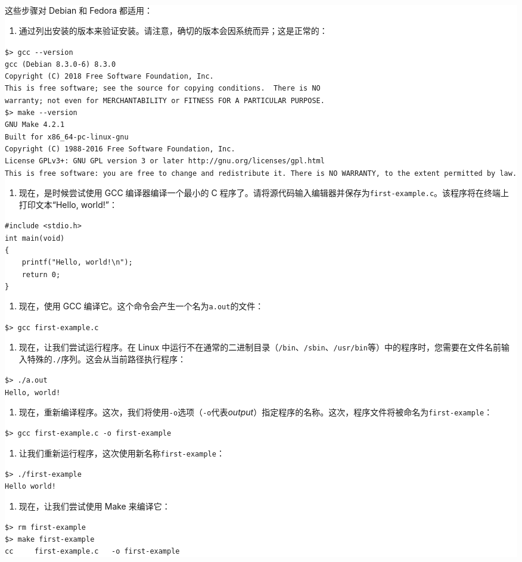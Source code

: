 这些步骤对 Debian 和 Fedora 都适用：

1.  通过列出安装的版本来验证安装。请注意，确切的版本会因系统而异；这是正常的：

```
$> gcc --version
gcc (Debian 8.3.0-6) 8.3.0
Copyright (C) 2018 Free Software Foundation, Inc.
This is free software; see the source for copying conditions.  There is NO
warranty; not even for MERCHANTABILITY or FITNESS FOR A PARTICULAR PURPOSE.
$> make --version
GNU Make 4.2.1
Built for x86_64-pc-linux-gnu
Copyright (C) 1988-2016 Free Software Foundation, Inc.
License GPLv3+: GNU GPL version 3 or later http://gnu.org/licenses/gpl.html
This is free software: you are free to change and redistribute it. There is NO WARRANTY, to the extent permitted by law.
```

1.  现在，是时候尝试使用 GCC 编译器编译一个最小的 C 程序了。请将源代码输入编辑器并保存为`first-example.c`。该程序将在终端上打印文本“Hello, world!”：

```
#include <stdio.h>
int main(void)
{
    printf("Hello, world!\n");
    return 0;
}
```

1.  现在，使用 GCC 编译它。这个命令会产生一个名为`a.out`的文件：

```
$> gcc first-example.c
```

1.  现在，让我们尝试运行程序。在 Linux 中运行不在通常的二进制目录（`/bin`、`/sbin`、`/usr/bin`等）中的程序时，您需要在文件名前输入特殊的`./`序列。这会从当前路径执行程序：

```
$> ./a.out
Hello, world!
```

1.  现在，重新编译程序。这次，我们将使用`-o`选项（`-o`代表*output*）指定程序的名称。这次，程序文件将被命名为`first-example`：

```
$> gcc first-example.c -o first-example
```

1.  让我们重新运行程序，这次使用新名称`first-example`：

```
$> ./first-example
Hello world!
```

1.  现在，让我们尝试使用 Make 来编译它：

```
$> rm first-example
$> make first-example
cc     first-example.c   -o first-example
```
